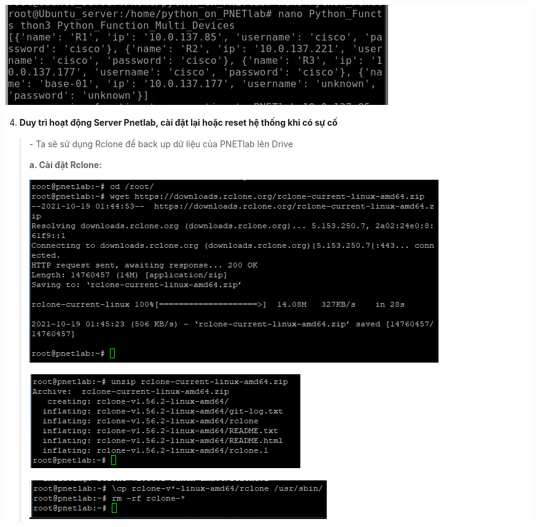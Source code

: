 
![](.//media/image27.png)


4.  **Duy trì hoạt động Server Pnetlab, cài đặt lại hoặc reset hệ thống
    khi có sự cố**

> \- Ta sẽ sử dụng Rclone để back up dữ liệu của PNETlab lên Drive
>
> **a. Cài đặt Rclone:**
>
> ![](.//media/image28.png)
> 
>
> ![](.//media/image29.png)
>
> ![](.//media/image30.png)
> 
